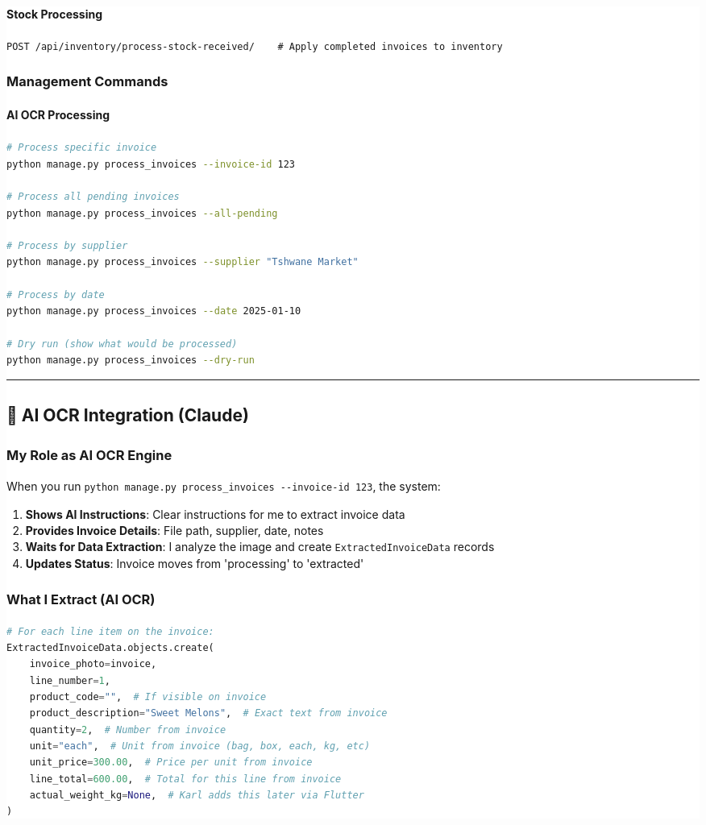 #### **Stock Processing**
```
POST /api/inventory/process-stock-received/    # Apply completed invoices to inventory
```

### **Management Commands**

#### **AI OCR Processing**
```bash
# Process specific invoice
python manage.py process_invoices --invoice-id 123

# Process all pending invoices
python manage.py process_invoices --all-pending

# Process by supplier
python manage.py process_invoices --supplier "Tshwane Market"

# Process by date
python manage.py process_invoices --date 2025-01-10

# Dry run (show what would be processed)
python manage.py process_invoices --dry-run
```

---

## 🤖 **AI OCR Integration (Claude)**

### **My Role as AI OCR Engine**

When you run `python manage.py process_invoices --invoice-id 123`, the system:

1. **Shows AI Instructions**: Clear instructions for me to extract invoice data
2. **Provides Invoice Details**: File path, supplier, date, notes
3. **Waits for Data Extraction**: I analyze the image and create `ExtractedInvoiceData` records
4. **Updates Status**: Invoice moves from 'processing' to 'extracted'

### **What I Extract (AI OCR)**
```python
# For each line item on the invoice:
ExtractedInvoiceData.objects.create(
    invoice_photo=invoice,
    line_number=1,
    product_code="",  # If visible on invoice
    product_description="Sweet Melons",  # Exact text from invoice
    quantity=2,  # Number from invoice
    unit="each",  # Unit from invoice (bag, box, each, kg, etc)
    unit_price=300.00,  # Price per unit from invoice
    line_total=600.00,  # Total for this line from invoice
    actual_weight_kg=None,  # Karl adds this later via Flutter
)
```
